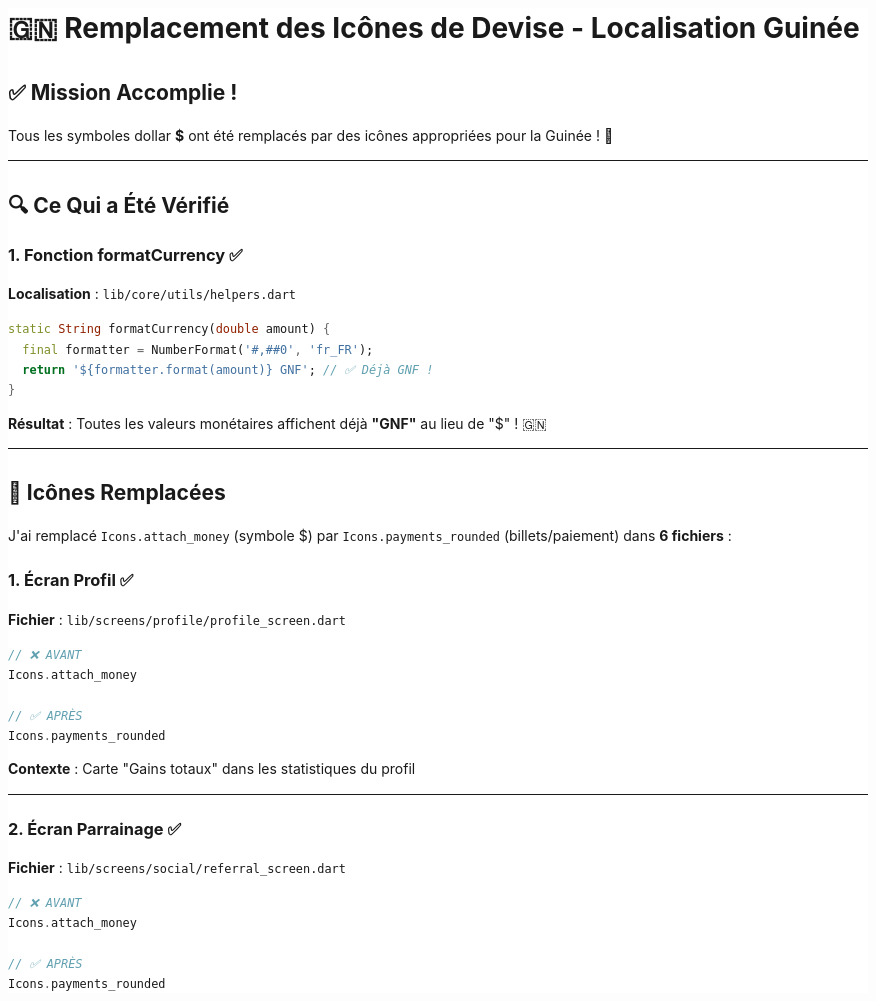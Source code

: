 # 🇬🇳 Remplacement des Icônes de Devise - Localisation Guinée

## ✅ Mission Accomplie !

Tous les symboles dollar **$** ont été remplacés par des icônes appropriées pour la Guinée ! 🎉

---

## 🔍 **Ce Qui a Été Vérifié**

### **1. Fonction formatCurrency** ✅
**Localisation** : `lib/core/utils/helpers.dart`

```dart
static String formatCurrency(double amount) {
  final formatter = NumberFormat('#,##0', 'fr_FR');
  return '${formatter.format(amount)} GNF'; // ✅ Déjà GNF !
}
```

**Résultat** : Toutes les valeurs monétaires affichent déjà **"GNF"** au lieu de "$" ! 🇬🇳

---

## 🎨 **Icônes Remplacées**

J'ai remplacé `Icons.attach_money` (symbole $) par `Icons.payments_rounded` (billets/paiement) dans **6 fichiers** :

### **1. Écran Profil** ✅
**Fichier** : `lib/screens/profile/profile_screen.dart`

```dart
// ❌ AVANT
Icons.attach_money

// ✅ APRÈS
Icons.payments_rounded
```

**Contexte** : Carte "Gains totaux" dans les statistiques du profil

---

### **2. Écran Parrainage** ✅
**Fichier** : `lib/screens/social/referral_screen.dart`

```dart
// ❌ AVANT
Icons.attach_money

// ✅ APRÈS
Icons.payments_rounded
```
